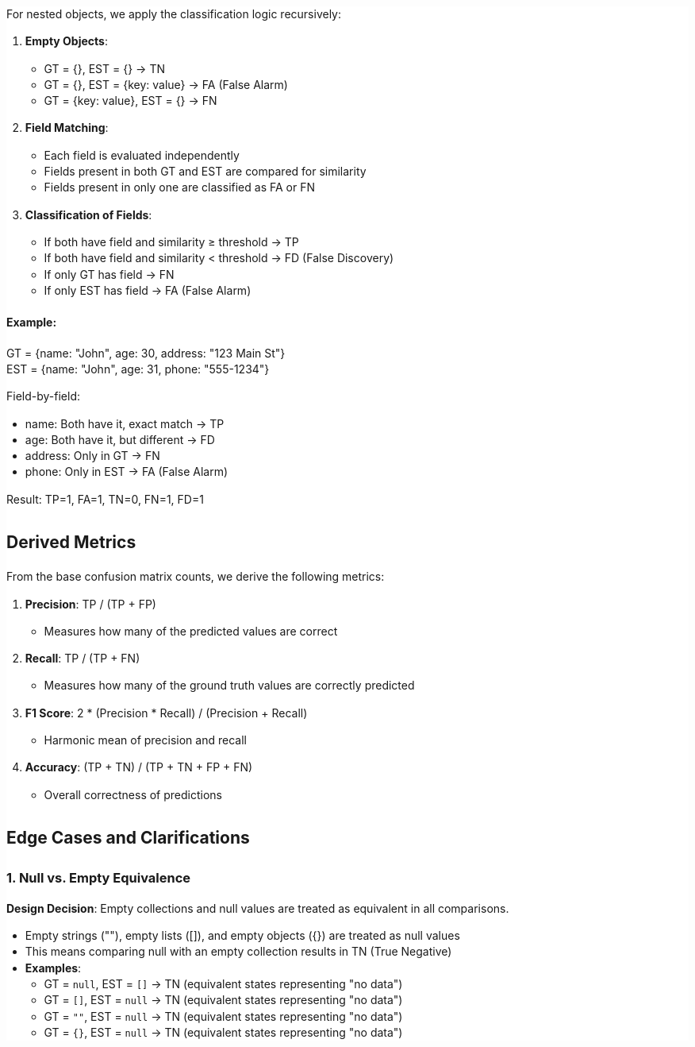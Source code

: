 For nested objects, we apply the classification logic recursively:

1. **Empty Objects**:
   - GT = {}, EST = {} → TN
   - GT = {}, EST = {key: value} → FA (False Alarm)
   - GT = {key: value}, EST = {} → FN

2. **Field Matching**:
   - Each field is evaluated independently
   - Fields present in both GT and EST are compared for similarity
   - Fields present in only one are classified as FA or FN

3. **Classification of Fields**:
   - If both have field and similarity ≥ threshold → TP
   - If both have field and similarity < threshold → FD (False Discovery)
   - If only GT has field → FN
   - If only EST has field → FA (False Alarm)

#### Example:

GT = {name: "John", age: 30, address: "123 Main St"}  
EST = {name: "John", age: 31, phone: "555-1234"}

Field-by-field:
- name: Both have it, exact match → TP
- age: Both have it, but different → FD
- address: Only in GT → FN
- phone: Only in EST → FA (False Alarm)

Result: TP=1, FA=1, TN=0, FN=1, FD=1

## Derived Metrics

From the base confusion matrix counts, we derive the following metrics:

1. **Precision**: TP / (TP + FP)
   - Measures how many of the predicted values are correct

2. **Recall**: TP / (TP + FN)
   - Measures how many of the ground truth values are correctly predicted

3. **F1 Score**: 2 * (Precision * Recall) / (Precision + Recall)
   - Harmonic mean of precision and recall

4. **Accuracy**: (TP + TN) / (TP + TN + FP + FN)
   - Overall correctness of predictions

## Edge Cases and Clarifications

### 1. Null vs. Empty Equivalence

**Design Decision**: Empty collections and null values are treated as equivalent in all comparisons.

- Empty strings (""), empty lists ([]), and empty objects ({}) are treated as null values
- This means comparing null with an empty collection results in TN (True Negative)
- **Examples**:
  - GT = `null`, EST = `[]` → TN (equivalent states representing "no data")
  - GT = `[]`, EST = `null` → TN (equivalent states representing "no data")
  - GT = `""`, EST = `null` → TN (equivalent states representing "no data")
  - GT = `{}`, EST = `null` → TN (equivalent states representing "no data")

